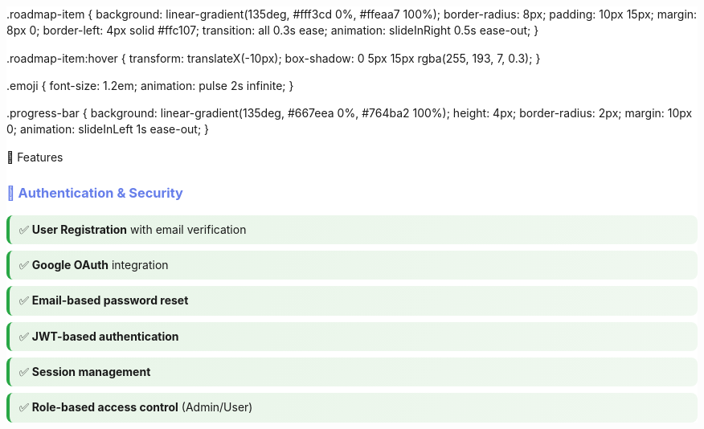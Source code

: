 .roadmap-item {
  background: linear-gradient(135deg, #fff3cd 0%, #ffeaa7 100%);
  border-radius: 8px;
  padding: 10px 15px;
  margin: 8px 0;
  border-left: 4px solid #ffc107;
  transition: all 0.3s ease;
  animation: slideInRight 0.5s ease-out;
}

.roadmap-item:hover {
  transform: translateX(-10px);
  box-shadow: 0 5px 15px rgba(255, 193, 7, 0.3);
}

.emoji {
  font-size: 1.2em;
  animation: pulse 2s infinite;
}

.progress-bar {
  background: linear-gradient(135deg, #667eea 0%, #764ba2 100%);
  height: 4px;
  border-radius: 2px;
  margin: 10px 0;
  animation: slideInLeft 1s ease-out;
}
</style>

<div class="section-header">🚀 Features</div>

<div class="feature-card">
<h3 style="color: #667eea; margin-bottom: 15px;">🔐 Authentication & Security</h3>
<ul style="list-style: none; padding: 0;">
<li style="margin: 8px 0; padding: 8px 12px; background: linear-gradient(135deg, #e8f5e8 0%, #f0f8f0 100%); border-radius: 8px; border-left: 4px solid #28a745;">✅ <strong>User Registration</strong> with email verification</li>
<li style="margin: 8px 0; padding: 8px 12px; background: linear-gradient(135deg, #e8f5e8 0%, #f0f8f0 100%); border-radius: 8px; border-left: 4px solid #28a745;">✅ <strong>Google OAuth</strong> integration</li>
<li style="margin: 8px 0; padding: 8px 12px; background: linear-gradient(135deg, #e8f5e8 0%, #f0f8f0 100%); border-radius: 8px; border-left: 4px solid #28a745;">✅ <strong>Email-based password reset</strong></li>
<li style="margin: 8px 0; padding: 8px 12px; background: linear-gradient(135deg, #e8f5e8 0%, #f0f8f0 100%); border-radius: 8px; border-left: 4px solid #28a745;">✅ <strong>JWT-based authentication</strong></li>
<li style="margin: 8px 0; padding: 8px 12px; background: linear-gradient(135deg, #e8f5e8 0%, #f0f8f0 100%); border-radius: 8px; border-left: 4px solid #28a745;">✅ <strong>Session management</strong></li>
<li style="margin: 8px 0; padding: 8px 12px; background: linear-gradient(135deg, #e8f5e8 0%, #f0f8f0 100%); border-radius: 8px; border-left: 4px solid #28a745;">✅ <strong>Role-based access control</strong> (Admin/User)</li>
</ul>
</div>
